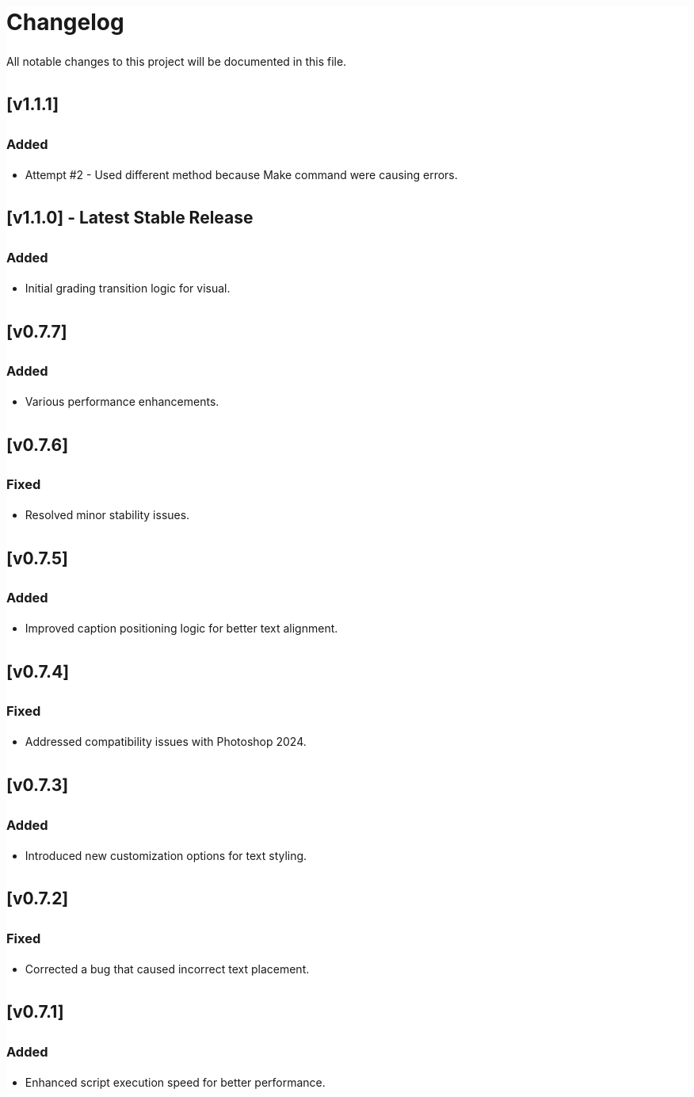 # Changelog

All notable changes to this project will be documented in this file.


## [v1.1.1]
### Added
- Attempt #2 - Used different method because Make command were causing errors.

## [v1.1.0] - Latest Stable Release
### Added
- Initial grading transition logic for visual.

## [v0.7.7]
### Added
- Various performance enhancements.

## [v0.7.6]
### Fixed
- Resolved minor stability issues.

## [v0.7.5]
### Added
- Improved caption positioning logic for better text alignment.

## [v0.7.4]
### Fixed
- Addressed compatibility issues with Photoshop 2024.

## [v0.7.3]
### Added
- Introduced new customization options for text styling.

## [v0.7.2]
### Fixed
- Corrected a bug that caused incorrect text placement.

## [v0.7.1]
### Added
- Enhanced script execution speed for better performance.

